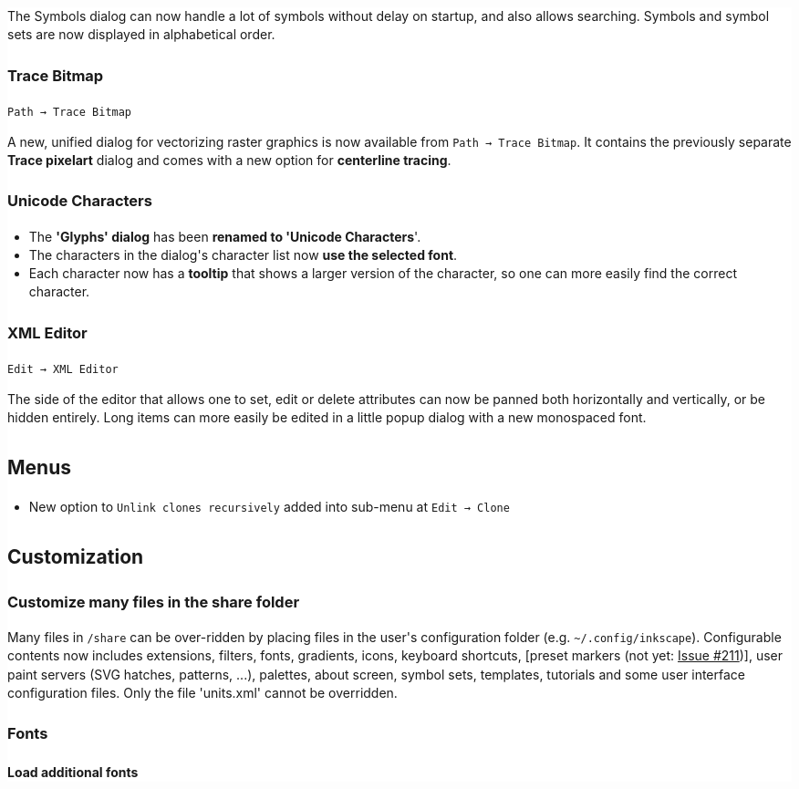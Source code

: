 The Symbols dialog can now handle a lot of symbols without delay on
startup, and also allows searching. Symbols and symbol sets are now
displayed in alphabetical order.

### Trace Bitmap

`Path → Trace Bitmap`

A new, unified dialog for vectorizing raster graphics is now available
from `Path → Trace Bitmap`. It contains the previously separate **Trace
pixelart** dialog and comes with a new option for **centerline
tracing**.

### Unicode Characters

-   The **'Glyphs' dialog** has been **renamed to 'Unicode
    Characters**'.
-   The characters in the dialog's character list now **use the selected
    font**.
-   Each character now has a **tooltip** that shows a larger version of
    the character, so one can more easily find the correct character.

### XML Editor

`Edit → XML Editor`

The side of the editor that allows one to set, edit or delete attributes
can now be panned both horizontally and vertically, or be hidden
entirely. Long items can more easily be edited in a little popup dialog
with a new monospaced font.

Menus
-----

-   New option to `Unlink clones recursively` added into sub-menu at
    `Edit → Clone`

Customization
----------------------------------------------

### Customize many files in the share folder

Many files in `/share` can be over-ridden by placing files in the user's
configuration folder (e.g. `~/.config/inkscape`). Configurable contents
now includes extensions, filters, fonts, gradients, icons, keyboard
shortcuts, \[preset markers (not yet: [Issue
\#211](https://gitlab.com/inkscape/inbox/-/issues/211))\], user paint
servers (SVG hatches, patterns, ...), palettes, about screen, symbol
sets, templates, tutorials and some user interface configuration files.
Only the file 'units.xml' cannot be overridden.

### Fonts

#### Load additional fonts
